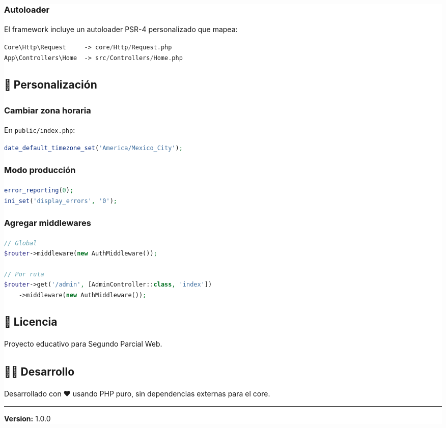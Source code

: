 ### Autoloader

El framework incluye un autoloader PSR-4 personalizado que mapea:

```php
Core\Http\Request     -> core/Http/Request.php
App\Controllers\Home  -> src/Controllers/Home.php
```

## 🎨 Personalización

### Cambiar zona horaria

En `public/index.php`:

```php
date_default_timezone_set('America/Mexico_City');
```

### Modo producción

```php
error_reporting(0);
ini_set('display_errors', '0');
```

### Agregar middlewares

```php
// Global
$router->middleware(new AuthMiddleware());

// Por ruta
$router->get('/admin', [AdminController::class, 'index'])
    ->middleware(new AuthMiddleware());
```

## 📝 Licencia

Proyecto educativo para Segundo Parcial Web.

## 👨‍💻 Desarrollo

Desarrollado con ❤️ usando PHP puro, sin dependencias externas para el core.

---

**Version:** 1.0.0
